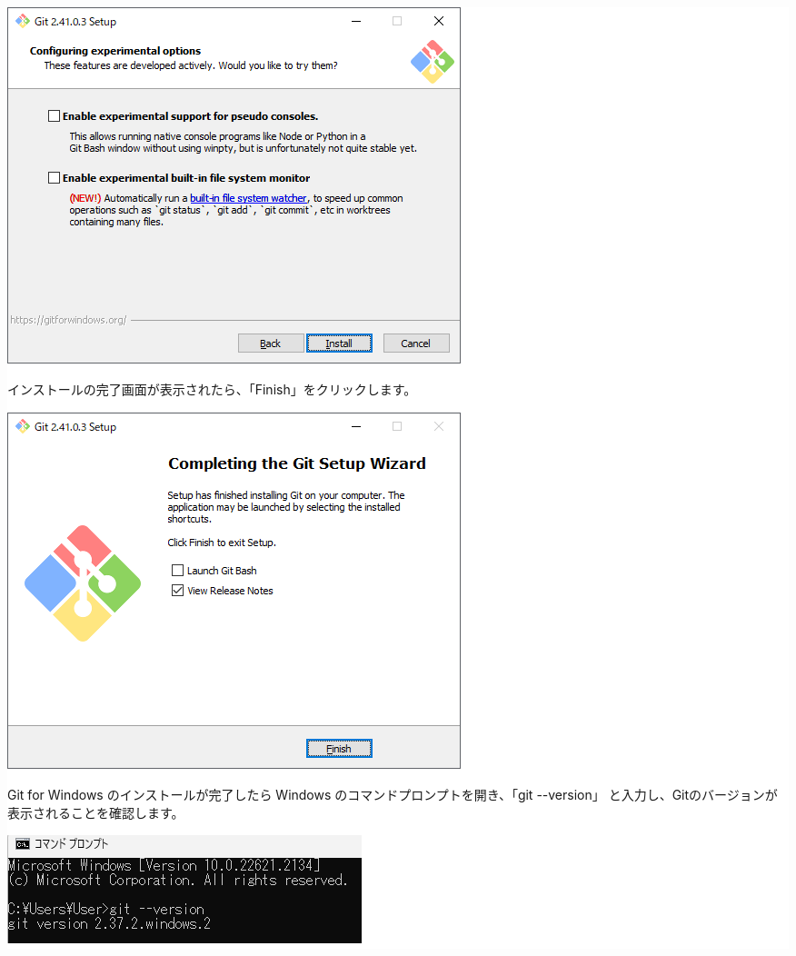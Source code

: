 ![](35_installer.png)

インストールの完了画面が表示されたら、「Finish」をクリックします。

![](37_installer.png)

Git for Windows のインストールが完了したら Windows のコマンドプロンプトを開き、「git --version」 と入力し、Gitのバージョンが表示されることを確認します。

![](41_cmd.png)

